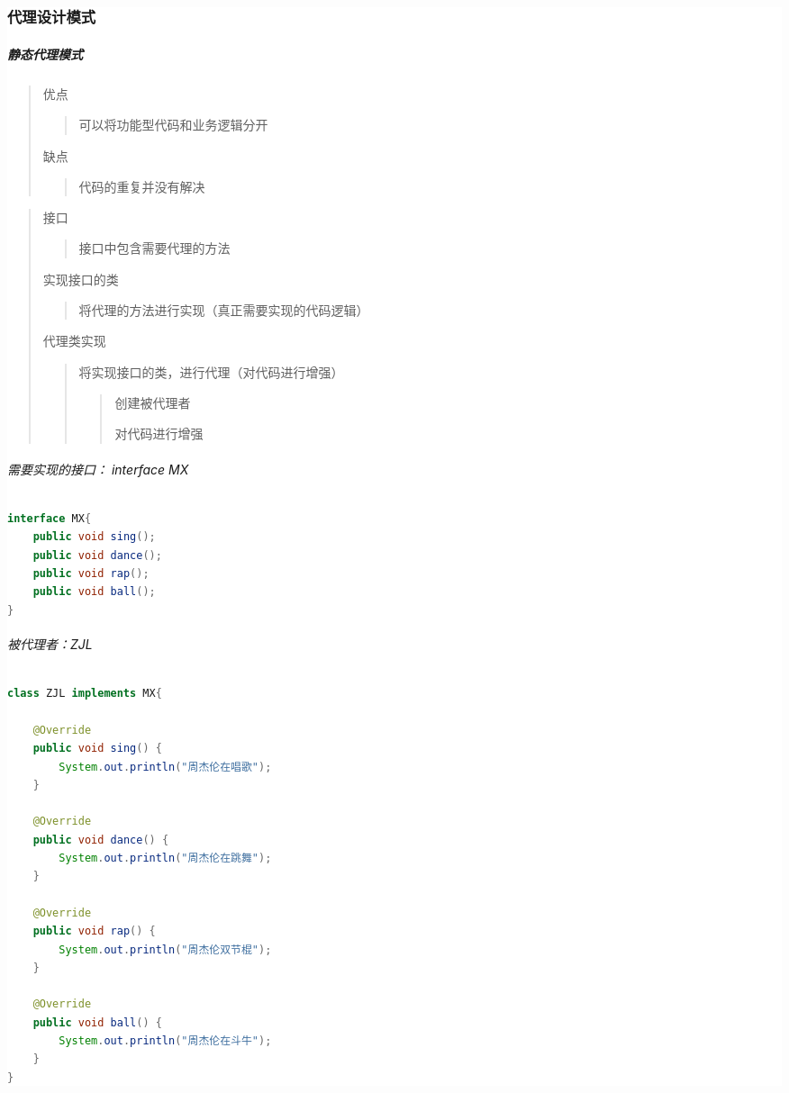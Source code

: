 

### 代理设计模式

##### 静态代理模式

> 优点
>
> > 可以将功能型代码和业务逻辑分开
>
> 缺点
>
> > 代码的重复并没有解决

> 接口
>
> > 接口中包含需要代理的方法
>
> 实现接口的类
>
> > 将代理的方法进行实现（真正需要实现的代码逻辑）
>
> 代理类实现
>
> > 将实现接口的类，进行代理（对代码进行增强）
> >
> > > 创建被代理者
> > >
> > > 对代码进行增强

###### 需要实现的接口： interface MX

```java
interface MX{
	public void sing();
	public void dance();
	public void rap();
	public void ball();
}
```

###### 被代理者：ZJL

```java
class ZJL implements MX{

	@Override
	public void sing() {
		System.out.println("周杰伦在唱歌");
	}

	@Override
	public void dance() {
		System.out.println("周杰伦在跳舞");
	}

	@Override
	public void rap() {
		System.out.println("周杰伦双节棍");
	}

	@Override
	public void ball() {
		System.out.println("周杰伦在斗牛");
	}
}
```